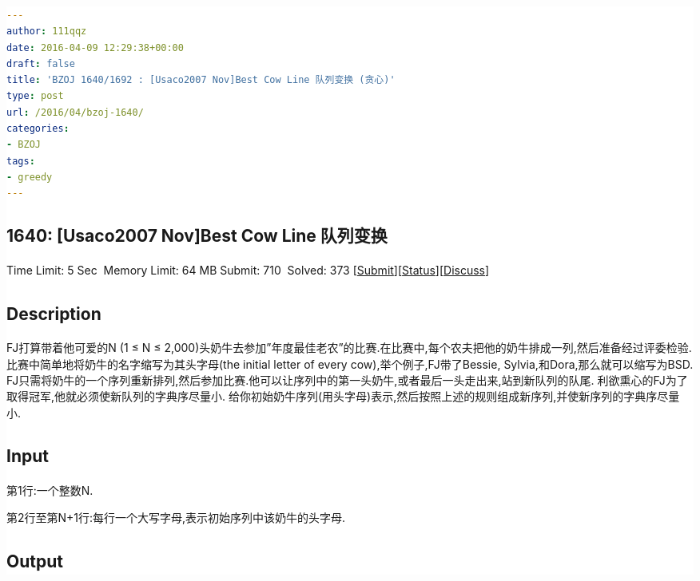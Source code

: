 ```yaml
---
author: 111qqz
date: 2016-04-09 12:29:38+00:00
draft: false
title: 'BZOJ 1640/1692 : [Usaco2007 Nov]Best Cow Line 队列变换 (贪心)'
type: post
url: /2016/04/bzoj-1640/
categories:
- BZOJ
tags:
- greedy
---
```





## 1640: [Usaco2007 Nov]Best Cow Line 队列变换


Time Limit: 5 Sec  Memory Limit: 64 MB
Submit: 710  Solved: 373
[[Submit](http://www.lydsy.com/JudgeOnline/submitpage.php?id=1640)][[Status](http://www.lydsy.com/JudgeOnline/problemstatus.php?id=1640)][[Discuss](http://www.lydsy.com/JudgeOnline/bbs.php?id=1640)]


## Description






FJ打算带着他可爱的N (1 ≤ N ≤ 2,000)头奶牛去参加”年度最佳老农”的比赛.在比赛中,每个农夫把他的奶牛排成一列,然后准备经过评委检验. 比赛中简单地将奶牛的名字缩写为其头字母(the initial letter of every cow),举个例子,FJ带了Bessie, Sylvia,和Dora,那么就可以缩写为BSD. FJ只需将奶牛的一个序列重新排列,然后参加比赛.他可以让序列中的第一头奶牛,或者最后一头走出来,站到新队列的队尾. 利欲熏心的FJ为了取得冠军,他就必须使新队列的字典序尽量小. 给你初始奶牛序列(用头字母)表示,然后按照上述的规则组成新序列,并使新序列的字典序尽量小.






## Input






第1行:一个整数N.

第2行至第N+1行:每行一个大写字母,表示初始序列中该奶牛的头字母.






## Output
